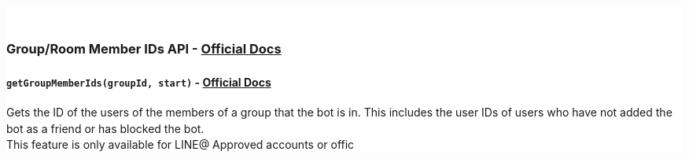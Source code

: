 <br />

<a id="grouproom-member-ids-api" />

### Group/Room Member IDs API - [Official Docs](https://developers.line.me/en/messaging-api/group-chats/#getting-user-ids-of-the-members-of-a-group-or-room)

#### `getGroupMemberIds(groupId, start)` - [Official Docs](https://developers.line.me/en/mreference/essaging-api/#get-group-member-user-ids)

Gets the ID of the users of the members of a group that the bot is in. This includes the user IDs of users who have not added the bot as a friend or has blocked the bot.
<br />
This feature is only available for LINE@ Approved accounts or offic